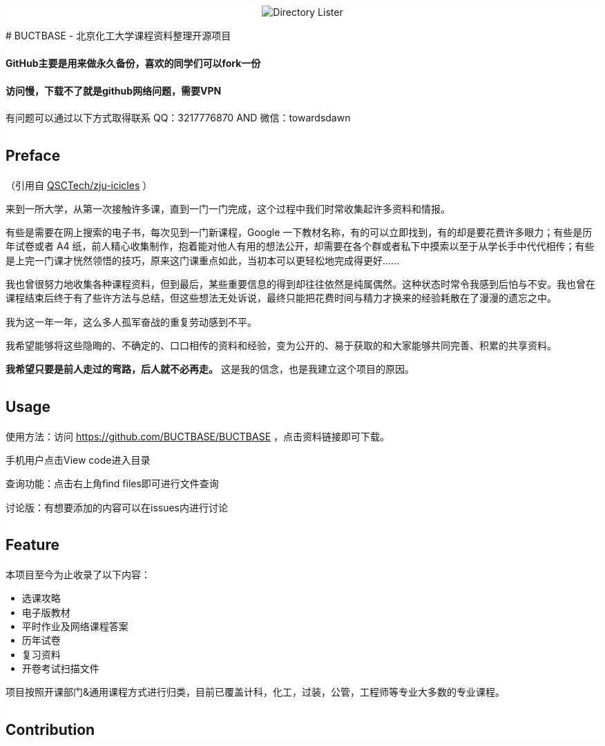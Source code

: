 <p align="center">
  <img src="https://qunfx.cn/BUCTBASE.svg" alt="Directory Lister" width="66%">
</p>
# BUCTBASE - 北京化工大学课程资料整理开源项目

#### GitHub主要是用来做永久备份，喜欢的同学们可以fork一份
#### 访问慢，下载不了就是github网络问题，需要VPN

有问题可以通过以下方式取得联系
QQ：3217776870 AND 微信：towardsdawn

## Preface

（引用自 [QSCTech/zju-icicles](https://github.com/QSCTech/zju-icicles) ）

来到一所大学，从第一次接触许多课，直到一门一门完成，这个过程中我们时常收集起许多资料和情报。

有些是需要在网上搜索的电子书，每次见到一门新课程，Google 一下教材名称，有的可以立即找到，有的却是要花费许多眼力；有些是历年试卷或者 A4 纸，前人精心收集制作，抱着能对他人有用的想法公开，却需要在各个群或者私下中摸索以至于从学长手中代代相传；有些是上完一门课才恍然领悟的技巧，原来这门课重点如此，当初本可以更轻松地完成得更好……

我也曾很努力地收集各种课程资料，但到最后，某些重要信息的得到却往往依然是纯属偶然。这种状态时常令我感到后怕与不安。我也曾在课程结束后终于有了些许方法与总结，但这些想法无处诉说，最终只能把花费时间与精力才换来的经验耗散在了漫漫的遗忘之中。

我为这一年一年，这么多人孤军奋战的重复劳动感到不平。

我希望能够将这些隐晦的、不确定的、口口相传的资料和经验，变为公开的、易于获取的和大家能够共同完善、积累的共享资料。

**我希望只要是前人走过的弯路，后人就不必再走。** 这是我的信念，也是我建立这个项目的原因。

## Usage

使用方法：访问 https://github.com/BUCTBASE/BUCTBASE ，点击资料链接即可下载。

手机用户点击View code进入目录

查询功能：点击右上角find files即可进行文件查询

讨论版：有想要添加的内容可以在issues内进行讨论

## Feature

本项目至今为止收录了以下内容：

- 选课攻略
- 电子版教材
- 平时作业及网络课程答案
- 历年试卷
- 复习资料
- 开卷考试扫描文件

项目按照开课部门&通用课程方式进行归类，目前已覆盖计科，化工，过装，公管，工程师等专业大多数的专业课程。

## Contribution

